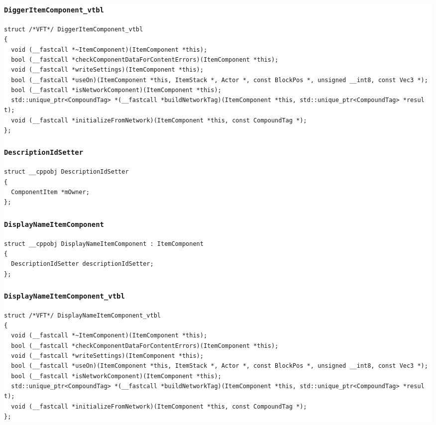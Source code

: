 ### `DiggerItemComponent_vtbl`
```
struct /*VFT*/ DiggerItemComponent_vtbl
{
  void (__fastcall *~ItemComponent)(ItemComponent *this);
  bool (__fastcall *checkComponentDataForContentErrors)(ItemComponent *this);
  void (__fastcall *writeSettings)(ItemComponent *this);
  bool (__fastcall *useOn)(ItemComponent *this, ItemStack *, Actor *, const BlockPos *, unsigned __int8, const Vec3 *);
  bool (__fastcall *isNetworkComponent)(ItemComponent *this);
  std::unique_ptr<CompoundTag> *(__fastcall *buildNetworkTag)(ItemComponent *this, std::unique_ptr<CompoundTag> *result);
  void (__fastcall *initializeFromNetwork)(ItemComponent *this, const CompoundTag *);
};

```

### `DescriptionIdSetter`
```
struct __cppobj DescriptionIdSetter
{
  ComponentItem *mOwner;
};

```

### `DisplayNameItemComponent`
```
struct __cppobj DisplayNameItemComponent : ItemComponent
{
  DescriptionIdSetter descriptionIdSetter;
};

```

### `DisplayNameItemComponent_vtbl`
```
struct /*VFT*/ DisplayNameItemComponent_vtbl
{
  void (__fastcall *~ItemComponent)(ItemComponent *this);
  bool (__fastcall *checkComponentDataForContentErrors)(ItemComponent *this);
  void (__fastcall *writeSettings)(ItemComponent *this);
  bool (__fastcall *useOn)(ItemComponent *this, ItemStack *, Actor *, const BlockPos *, unsigned __int8, const Vec3 *);
  bool (__fastcall *isNetworkComponent)(ItemComponent *this);
  std::unique_ptr<CompoundTag> *(__fastcall *buildNetworkTag)(ItemComponent *this, std::unique_ptr<CompoundTag> *result);
  void (__fastcall *initializeFromNetwork)(ItemComponent *this, const CompoundTag *);
};

```
